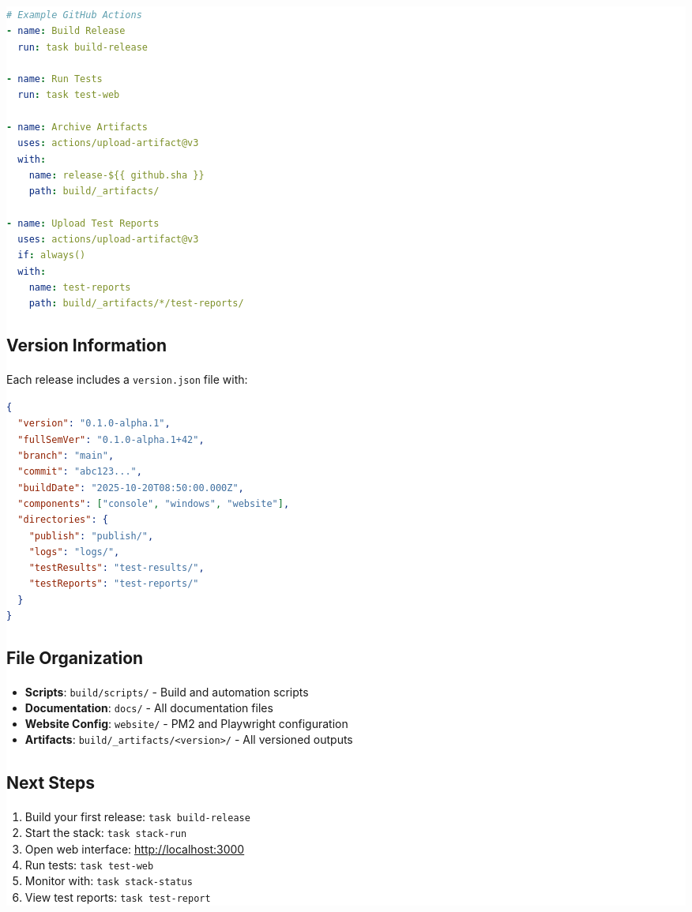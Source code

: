 ```yaml
# Example GitHub Actions
- name: Build Release
  run: task build-release

- name: Run Tests
  run: task test-web

- name: Archive Artifacts
  uses: actions/upload-artifact@v3
  with:
    name: release-${{ github.sha }}
    path: build/_artifacts/

- name: Upload Test Reports
  uses: actions/upload-artifact@v3
  if: always()
  with:
    name: test-reports
    path: build/_artifacts/*/test-reports/
```

## Version Information

Each release includes a `version.json` file with:

```json
{
  "version": "0.1.0-alpha.1",
  "fullSemVer": "0.1.0-alpha.1+42",
  "branch": "main",
  "commit": "abc123...",
  "buildDate": "2025-10-20T08:50:00.000Z",
  "components": ["console", "windows", "website"],
  "directories": {
    "publish": "publish/",
    "logs": "logs/",
    "testResults": "test-results/",
    "testReports": "test-reports/"
  }
}
```

## File Organization

- **Scripts**: `build/scripts/` - Build and automation scripts
- **Documentation**: `docs/` - All documentation files
- **Website Config**: `website/` - PM2 and Playwright configuration
- **Artifacts**: `build/_artifacts/<version>/` - All versioned outputs

## Next Steps

1. Build your first release: `task build-release`
2. Start the stack: `task stack-run`
3. Open web interface: <http://localhost:3000>
4. Run tests: `task test-web`
5. Monitor with: `task stack-status`
6. View test reports: `task test-report`

